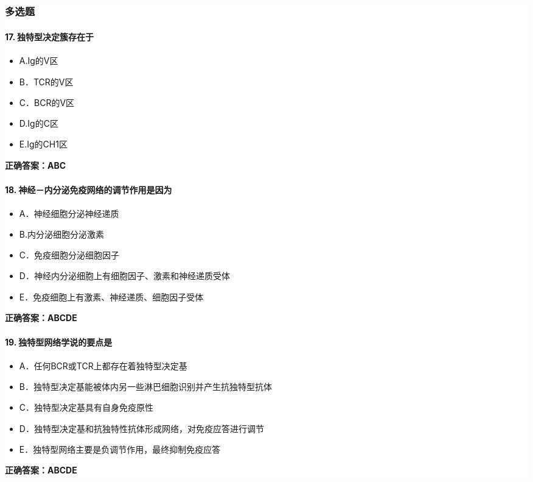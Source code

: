 









### 多选题

#### 17. 独特型决定簇存在于

* A.Ig的V区

* B．TCR的V区

* C．BCR的V区

* D.Ig的C区

* E.Ig的CH1区

**正确答案：ABC**







#### 18. 神经－内分泌免疫网络的调节作用是因为

* A．神经细胞分泌神经递质

* B.内分泌细胞分泌激素

* C．免疫细胞分泌细胞因子

* D．神经内分泌细胞上有细胞因子、激素和神经递质受体

* E．免疫细胞上有激素、神经递质、细胞因子受体

**正确答案：ABCDE**







#### 19. 独特型网络学说的要点是

* A．任何BCR或TCR上都存在着独特型决定基

* B．独特型决定基能被体内另一些淋巴细胞识别并产生抗独特型抗体

* C．独特型决定基具有自身免疫原性

* D．独特型决定基和抗独特性抗体形成网络，对免疫应答进行调节

* E．独特型网络主要是负调节作用，最终抑制免疫应答

**正确答案：ABCDE**





